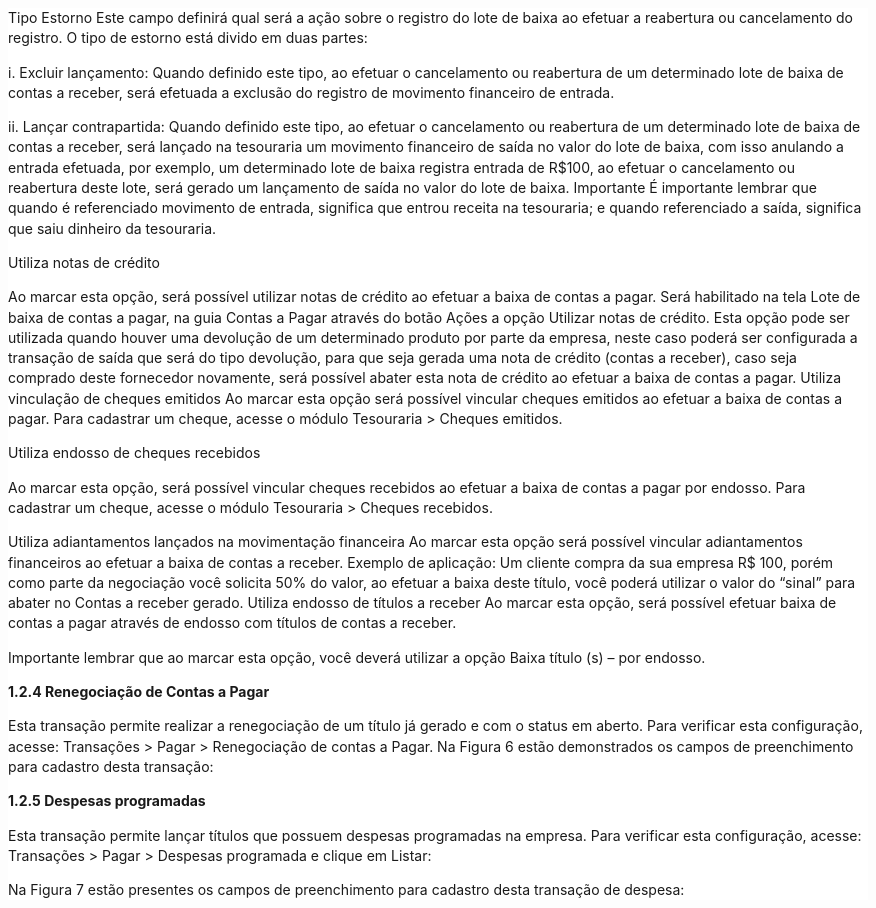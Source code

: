 Tipo Estorno	Este campo definirá qual será a ação sobre o registro do lote de baixa ao efetuar a reabertura ou cancelamento do registro. O tipo de estorno está divido em duas partes:

i.	Excluir lançamento: Quando definido este tipo, ao efetuar o cancelamento ou reabertura de um determinado lote de baixa de contas a receber, será efetuada a exclusão do registro de movimento financeiro de entrada.

ii.	Lançar contrapartida: Quando definido este tipo, ao efetuar o cancelamento ou reabertura de um determinado lote de baixa de contas a receber, será lançado na tesouraria um movimento financeiro de saída no valor do lote de baixa, com isso anulando a entrada efetuada, por exemplo, um determinado lote de baixa registra entrada de R$100, ao efetuar o cancelamento ou reabertura deste lote, será gerado um lançamento de saída no valor do lote de baixa. Importante É importante lembrar que quando é referenciado movimento de entrada, significa que entrou receita na tesouraria; e quando referenciado a saída, significa que saiu dinheiro da tesouraria.

Utiliza notas de crédito	

Ao marcar esta opção, será possível utilizar notas de crédito ao efetuar a baixa de contas a pagar. Será habilitado na tela Lote de baixa de contas a pagar, na guia Contas a Pagar através do botão Ações a opção Utilizar notas de crédito. Esta opção pode ser utilizada quando houver uma devolução de um determinado produto por parte da empresa, neste caso poderá ser configurada a transação de saída que será do tipo devolução, para que seja gerada uma nota de crédito (contas a receber), caso seja comprado deste fornecedor novamente, será possível abater esta nota de crédito ao efetuar a baixa de contas a pagar. 
Utiliza vinculação de cheques emitidos	Ao marcar esta opção será possível vincular cheques emitidos ao efetuar a baixa de contas a pagar. Para cadastrar um cheque, acesse o módulo Tesouraria > Cheques emitidos.

Utiliza endosso de cheques recebidos

Ao marcar esta opção, será possível vincular cheques recebidos ao efetuar a baixa de contas a pagar por endosso. Para cadastrar um cheque, acesse o módulo Tesouraria > Cheques recebidos. 

Utiliza adiantamentos lançados na movimentação financeira	Ao marcar esta opção será possível vincular adiantamentos financeiros ao efetuar a baixa de contas a receber. Exemplo de aplicação: Um cliente compra da sua empresa R$ 100, porém como parte da negociação você solicita 50% do valor, ao efetuar a baixa deste título, você poderá utilizar o valor do “sinal” para abater no Contas a receber gerado.
Utiliza endosso de títulos a receber	Ao marcar esta opção, será possível efetuar baixa de contas a pagar através de endosso com títulos de contas a receber. 

Importante lembrar que ao marcar esta opção, você deverá utilizar a opção Baixa título (s) – por endosso.
 

**1.2.4	Renegociação de Contas a Pagar**

Esta transação permite realizar a renegociação de um título já gerado e com o status em aberto. Para verificar esta configuração, acesse: Transações > Pagar > Renegociação de contas a Pagar. Na Figura 6 estão demonstrados os campos de preenchimento para cadastro desta transação:


**1.2.5	Despesas programadas**

Esta transação permite lançar títulos que possuem despesas programadas na empresa. Para verificar esta configuração, acesse: Transações > Pagar > Despesas programada e clique em Listar: 

Na Figura 7 estão presentes os campos de preenchimento para cadastro desta transação de despesa:
